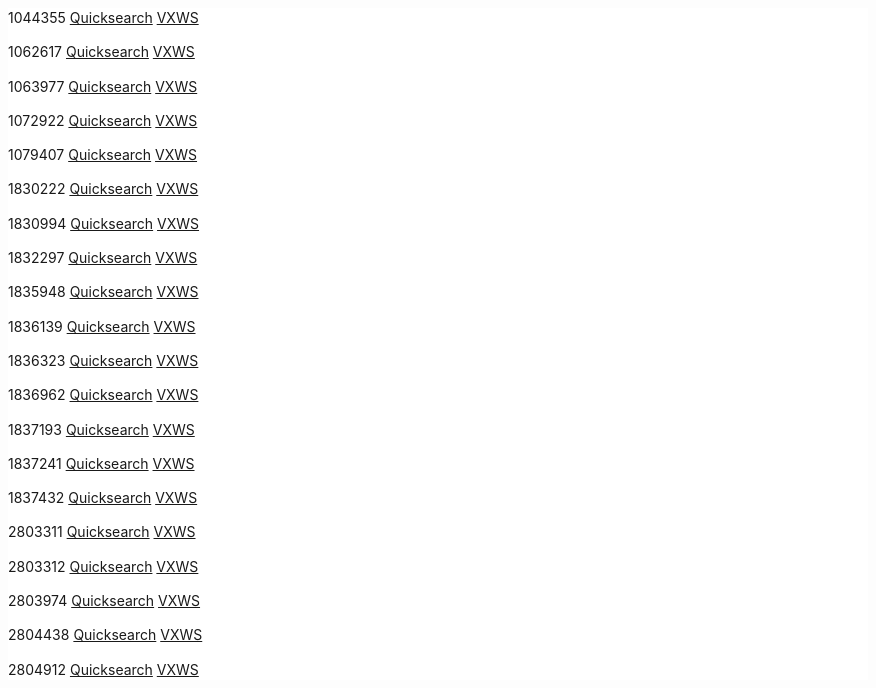 1044355 [Quicksearch](https://search.library.yale.edu/catalog/1044355) [VXWS](http://prodorbis.library.yale.edu:7014/vxws/GetHoldingsService?bibId=1044355)

1062617 [Quicksearch](https://search.library.yale.edu/catalog/1062617) [VXWS](http://prodorbis.library.yale.edu:7014/vxws/GetHoldingsService?bibId=1062617)

1063977 [Quicksearch](https://search.library.yale.edu/catalog/1063977) [VXWS](http://prodorbis.library.yale.edu:7014/vxws/GetHoldingsService?bibId=1063977)

1072922 [Quicksearch](https://search.library.yale.edu/catalog/1072922) [VXWS](http://prodorbis.library.yale.edu:7014/vxws/GetHoldingsService?bibId=1072922)

1079407 [Quicksearch](https://search.library.yale.edu/catalog/1079407) [VXWS](http://prodorbis.library.yale.edu:7014/vxws/GetHoldingsService?bibId=1079407)

1830222 [Quicksearch](https://search.library.yale.edu/catalog/1830222) [VXWS](http://prodorbis.library.yale.edu:7014/vxws/GetHoldingsService?bibId=1830222)

1830994 [Quicksearch](https://search.library.yale.edu/catalog/1830994) [VXWS](http://prodorbis.library.yale.edu:7014/vxws/GetHoldingsService?bibId=1830994)

1832297 [Quicksearch](https://search.library.yale.edu/catalog/1832297) [VXWS](http://prodorbis.library.yale.edu:7014/vxws/GetHoldingsService?bibId=1832297)

1835948 [Quicksearch](https://search.library.yale.edu/catalog/1835948) [VXWS](http://prodorbis.library.yale.edu:7014/vxws/GetHoldingsService?bibId=1835948)

1836139 [Quicksearch](https://search.library.yale.edu/catalog/1836139) [VXWS](http://prodorbis.library.yale.edu:7014/vxws/GetHoldingsService?bibId=1836139)

1836323 [Quicksearch](https://search.library.yale.edu/catalog/1836323) [VXWS](http://prodorbis.library.yale.edu:7014/vxws/GetHoldingsService?bibId=1836323)

1836962 [Quicksearch](https://search.library.yale.edu/catalog/1836962) [VXWS](http://prodorbis.library.yale.edu:7014/vxws/GetHoldingsService?bibId=1836962)

1837193 [Quicksearch](https://search.library.yale.edu/catalog/1837193) [VXWS](http://prodorbis.library.yale.edu:7014/vxws/GetHoldingsService?bibId=1837193)

1837241 [Quicksearch](https://search.library.yale.edu/catalog/1837241) [VXWS](http://prodorbis.library.yale.edu:7014/vxws/GetHoldingsService?bibId=1837241)

1837432 [Quicksearch](https://search.library.yale.edu/catalog/1837432) [VXWS](http://prodorbis.library.yale.edu:7014/vxws/GetHoldingsService?bibId=1837432)

2803311 [Quicksearch](https://search.library.yale.edu/catalog/2803311) [VXWS](http://prodorbis.library.yale.edu:7014/vxws/GetHoldingsService?bibId=2803311)

2803312 [Quicksearch](https://search.library.yale.edu/catalog/2803312) [VXWS](http://prodorbis.library.yale.edu:7014/vxws/GetHoldingsService?bibId=2803312)

2803974 [Quicksearch](https://search.library.yale.edu/catalog/2803974) [VXWS](http://prodorbis.library.yale.edu:7014/vxws/GetHoldingsService?bibId=2803974)

2804438 [Quicksearch](https://search.library.yale.edu/catalog/2804438) [VXWS](http://prodorbis.library.yale.edu:7014/vxws/GetHoldingsService?bibId=2804438)

2804912 [Quicksearch](https://search.library.yale.edu/catalog/2804912) [VXWS](http://prodorbis.library.yale.edu:7014/vxws/GetHoldingsService?bibId=2804912)
